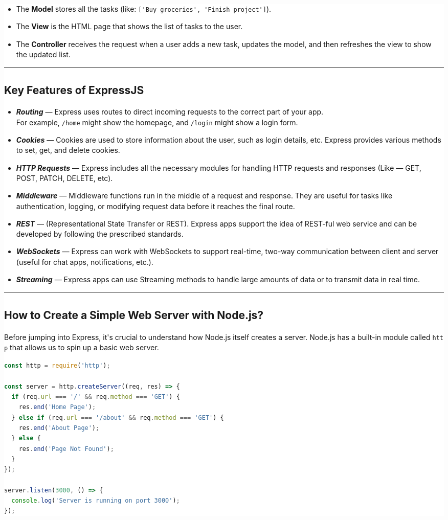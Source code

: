 * The **Model** stores all the tasks (like: `['Buy groceries', 'Finish project']`).
    
* The **View** is the HTML page that shows the list of tasks to the user.
    
* The **Controller** receives the request when a user adds a new task, updates the model, and then refreshes the view to show the updated list.
    

---

## Key Features of ExpressJS

* ***Routing*** — Express uses routes to direct incoming requests to the correct part of your app.  
    For example, `/home` might show the homepage, and `/login` might show a login form.
    
* ***Cookies*** — Cookies are used to store information about the user, such as login details, etc. Express provides various methods to set, get, and delete cookies.
    
* ***HTTP Requests*** — Express includes all the necessary modules for handling HTTP requests and responses (Like — GET, POST, PATCH, DELETE, etc).
    
* ***Middleware*** — Middleware functions run in the middle of a request and response. They are useful for tasks like authentication, logging, or modifying request data before it reaches the final route.
    
* ***REST*** — (Representational State Transfer or REST). Express apps support the idea of REST-ful web service and can be developed by following the prescribed standards.
    
* ***WebSockets*** — Express can work with WebSockets to support real-time, two-way communication between client and server (useful for chat apps, notifications, etc.).
    
* ***Streaming*** — Express apps can use Streaming methods to handle large amounts of data or to transmit data in real time.
    

---

## How to Create a Simple Web Server with Node.js?

Before jumping into Express, it's crucial to understand how Node.js itself creates a server. Node.js has a built-in module called `http` that allows us to spin up a basic web server.

```javascript
const http = require('http');

const server = http.createServer((req, res) => {
  if (req.url === '/' && req.method === 'GET') {
    res.end('Home Page');
  } else if (req.url === '/about' && req.method === 'GET') {
    res.end('About Page');
  } else {
    res.end('Page Not Found');
  }
});

server.listen(3000, () => {
  console.log('Server is running on port 3000');
});
```
